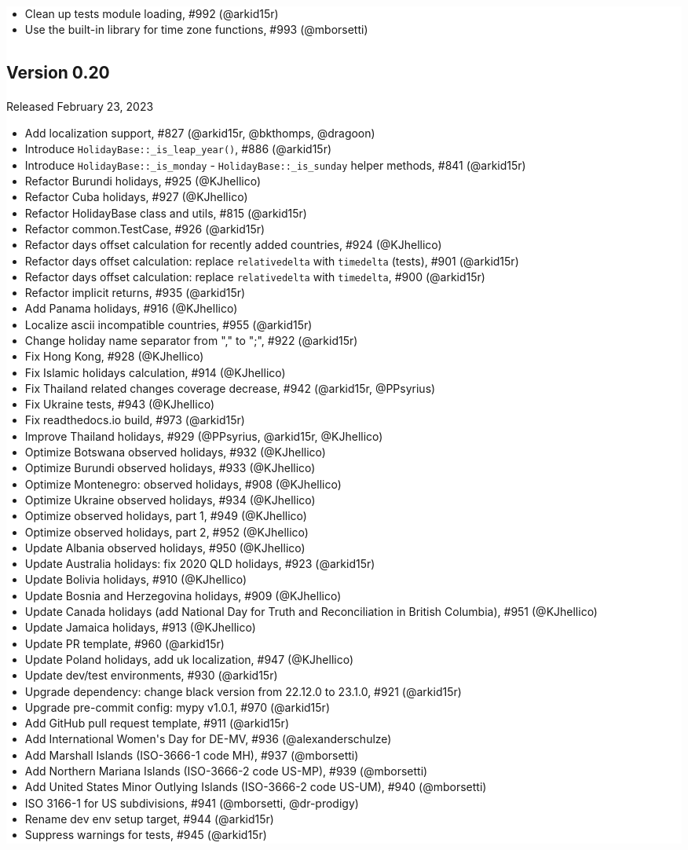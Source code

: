 -   Clean up tests module loading, #992 (@arkid15r)
-   Use the built-in library for time zone functions, #993 (@mborsetti)

## Version 0.20

Released February 23, 2023

-   Add localization support, #827 (@arkid15r, @bkthomps, @dragoon)
-   Introduce `HolidayBase::_is_leap_year()`, #886 (@arkid15r)
-   Introduce `HolidayBase::_is_monday` - `HolidayBase::_is_sunday`
    helper methods, #841 (@arkid15r)
-   Refactor Burundi holidays, #925 (@KJhellico)
-   Refactor Cuba holidays, #927 (@KJhellico)
-   Refactor HolidayBase class and utils, #815 (@arkid15r)
-   Refactor common.TestCase, #926 (@arkid15r)
-   Refactor days offset calculation for recently added countries, #924
    (@KJhellico)
-   Refactor days offset calculation: replace `relativedelta` with
    `timedelta` (tests), #901 (@arkid15r)
-   Refactor days offset calculation: replace `relativedelta` with
    `timedelta`, #900 (@arkid15r)
-   Refactor implicit returns, #935 (@arkid15r)
-   Add Panama holidays, #916 (@KJhellico)
-   Localize ascii incompatible countries, #955 (@arkid15r)
-   Change holiday name separator from "," to ";", #922 (@arkid15r)
-   Fix Hong Kong, #928 (@KJhellico)
-   Fix Islamic holidays calculation, #914 (@KJhellico)
-   Fix Thailand related changes coverage decrease, #942 (@arkid15r,
    @PPsyrius)
-   Fix Ukraine tests, #943 (@KJhellico)
-   Fix readthedocs.io build, #973 (@arkid15r)
-   Improve Thailand holidays, #929 (@PPsyrius, @arkid15r, @KJhellico)
-   Optimize Botswana observed holidays, #932 (@KJhellico)
-   Optimize Burundi observed holidays, #933 (@KJhellico)
-   Optimize Montenegro: observed holidays, #908 (@KJhellico)
-   Optimize Ukraine observed holidays, #934 (@KJhellico)
-   Optimize observed holidays, part 1, #949 (@KJhellico)
-   Optimize observed holidays, part 2, #952 (@KJhellico)
-   Update Albania observed holidays, #950 (@KJhellico)
-   Update Australia holidays: fix 2020 QLD holidays, #923 (@arkid15r)
-   Update Bolivia holidays, #910 (@KJhellico)
-   Update Bosnia and Herzegovina holidays, #909 (@KJhellico)
-   Update Canada holidays (add National Day for Truth and
    Reconciliation in British Columbia), #951 (@KJhellico)
-   Update Jamaica holidays, #913 (@KJhellico)
-   Update PR template, #960 (@arkid15r)
-   Update Poland holidays, add uk localization, #947 (@KJhellico)
-   Update dev/test environments, #930 (@arkid15r)
-   Upgrade dependency: change black version from 22.12.0 to 23.1.0,
    #921 (@arkid15r)
-   Upgrade pre-commit config: mypy v1.0.1, #970 (@arkid15r)
-   Add GitHub pull request template, #911 (@arkid15r)
-   Add International Women's Day for DE-MV, #936 (@alexanderschulze)
-   Add Marshall Islands (ISO-3666-1 code MH), #937 (@mborsetti)
-   Add Northern Mariana Islands (ISO-3666-2 code US-MP), #939
    (@mborsetti)
-   Add United States Minor Outlying Islands (ISO-3666-2 code US-UM),
    #940 (@mborsetti)
-   ISO 3166-1 for US subdivisions, #941 (@mborsetti, @dr-prodigy)
-   Rename dev env setup target, #944 (@arkid15r)
-   Suppress warnings for tests, #945 (@arkid15r)
